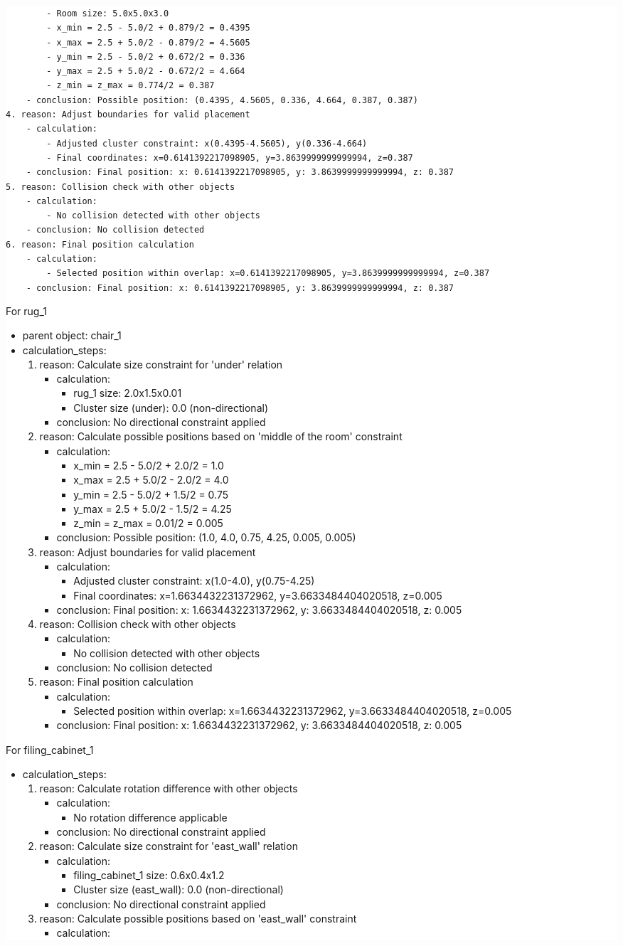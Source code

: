             - Room size: 5.0x5.0x3.0
            - x_min = 2.5 - 5.0/2 + 0.879/2 = 0.4395
            - x_max = 2.5 + 5.0/2 - 0.879/2 = 4.5605
            - y_min = 2.5 - 5.0/2 + 0.672/2 = 0.336
            - y_max = 2.5 + 5.0/2 - 0.672/2 = 4.664
            - z_min = z_max = 0.774/2 = 0.387
        - conclusion: Possible position: (0.4395, 4.5605, 0.336, 4.664, 0.387, 0.387)
    4. reason: Adjust boundaries for valid placement
        - calculation:
            - Adjusted cluster constraint: x(0.4395-4.5605), y(0.336-4.664)
            - Final coordinates: x=0.6141392217098905, y=3.8639999999999994, z=0.387
        - conclusion: Final position: x: 0.6141392217098905, y: 3.8639999999999994, z: 0.387
    5. reason: Collision check with other objects
        - calculation:
            - No collision detected with other objects
        - conclusion: No collision detected
    6. reason: Final position calculation
        - calculation:
            - Selected position within overlap: x=0.6141392217098905, y=3.8639999999999994, z=0.387
        - conclusion: Final position: x: 0.6141392217098905, y: 3.8639999999999994, z: 0.387

For rug_1
- parent object: chair_1
- calculation_steps:
    1. reason: Calculate size constraint for 'under' relation
        - calculation:
            - rug_1 size: 2.0x1.5x0.01
            - Cluster size (under): 0.0 (non-directional)
        - conclusion: No directional constraint applied
    2. reason: Calculate possible positions based on 'middle of the room' constraint
        - calculation:
            - x_min = 2.5 - 5.0/2 + 2.0/2 = 1.0
            - x_max = 2.5 + 5.0/2 - 2.0/2 = 4.0
            - y_min = 2.5 - 5.0/2 + 1.5/2 = 0.75
            - y_max = 2.5 + 5.0/2 - 1.5/2 = 4.25
            - z_min = z_max = 0.01/2 = 0.005
        - conclusion: Possible position: (1.0, 4.0, 0.75, 4.25, 0.005, 0.005)
    3. reason: Adjust boundaries for valid placement
        - calculation:
            - Adjusted cluster constraint: x(1.0-4.0), y(0.75-4.25)
            - Final coordinates: x=1.6634432231372962, y=3.6633484404020518, z=0.005
        - conclusion: Final position: x: 1.6634432231372962, y: 3.6633484404020518, z: 0.005
    4. reason: Collision check with other objects
        - calculation:
            - No collision detected with other objects
        - conclusion: No collision detected
    5. reason: Final position calculation
        - calculation:
            - Selected position within overlap: x=1.6634432231372962, y=3.6633484404020518, z=0.005
        - conclusion: Final position: x: 1.6634432231372962, y: 3.6633484404020518, z: 0.005

For filing_cabinet_1
- calculation_steps:
    1. reason: Calculate rotation difference with other objects
        - calculation:
            - No rotation difference applicable
        - conclusion: No directional constraint applied
    2. reason: Calculate size constraint for 'east_wall' relation
        - calculation:
            - filing_cabinet_1 size: 0.6x0.4x1.2
            - Cluster size (east_wall): 0.0 (non-directional)
        - conclusion: No directional constraint applied
    3. reason: Calculate possible positions based on 'east_wall' constraint
        - calculation: